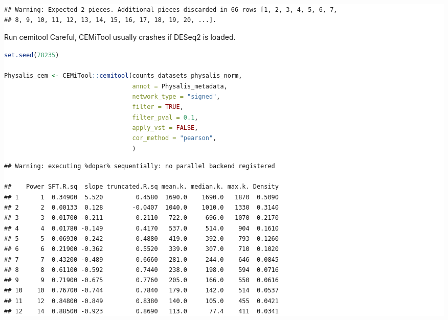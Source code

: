     ## Warning: Expected 2 pieces. Additional pieces discarded in 66 rows [1, 2, 3, 4, 5, 6, 7,
    ## 8, 9, 10, 11, 12, 13, 14, 15, 16, 17, 18, 19, 20, ...].

Run cemitool Careful, CEMiTool usually crashes if DESeq2 is loaded.

``` r
set.seed(78235)

Physalis_cem <- CEMiTool::cemitool(counts_datasets_physalis_norm,
                                   annot = Physalis_metadata,
                                   network_type = "signed",
                                   filter = TRUE,
                                   filter_pval = 0.1,
                                   apply_vst = FALSE,
                                   cor_method = "pearson",
                                   )
```

    ## Warning: executing %dopar% sequentially: no parallel backend registered

    ##    Power SFT.R.sq  slope truncated.R.sq mean.k. median.k. max.k. Density
    ## 1      1  0.34900  5.520         0.4580  1690.0    1690.0   1870  0.5090
    ## 2      2  0.00133  0.128        -0.0407  1040.0    1010.0   1330  0.3140
    ## 3      3  0.01700 -0.211         0.2110   722.0     696.0   1070  0.2170
    ## 4      4  0.01780 -0.149         0.4170   537.0     514.0    904  0.1610
    ## 5      5  0.06930 -0.242         0.4880   419.0     392.0    793  0.1260
    ## 6      6  0.21900 -0.362         0.5520   339.0     307.0    710  0.1020
    ## 7      7  0.43200 -0.489         0.6660   281.0     244.0    646  0.0845
    ## 8      8  0.61100 -0.592         0.7440   238.0     198.0    594  0.0716
    ## 9      9  0.71900 -0.675         0.7760   205.0     166.0    550  0.0616
    ## 10    10  0.76700 -0.744         0.7840   179.0     142.0    514  0.0537
    ## 11    12  0.84800 -0.849         0.8380   140.0     105.0    455  0.0421
    ## 12    14  0.88500 -0.923         0.8690   113.0      77.4    411  0.0341